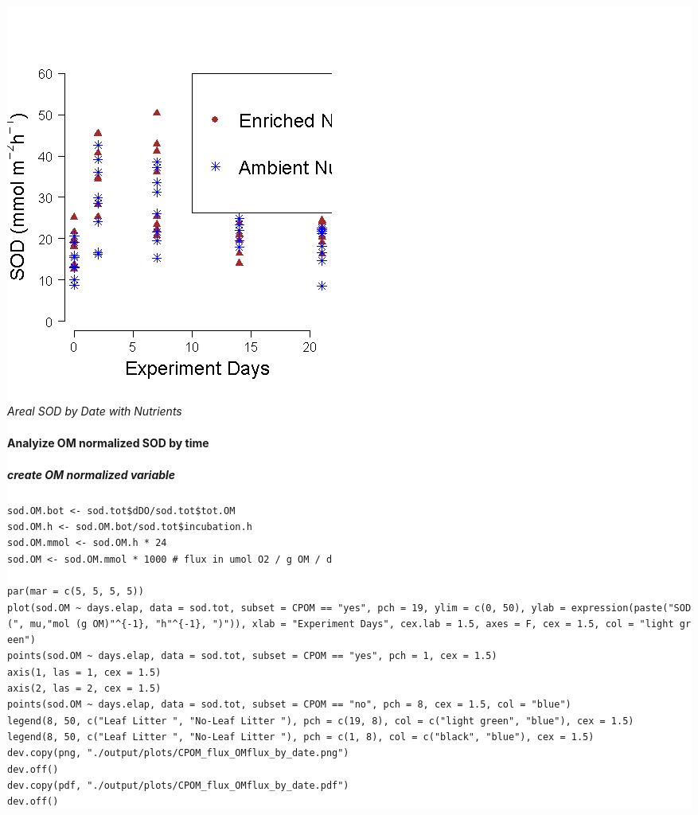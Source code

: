 ![Areal SOD by Date](../output/plots/nutrient_flux_Aflux_by_date.png)

_Areal SOD by Date with Nutrients_


#### Analyize OM normalized SOD by time

##### create OM normalized variable

    sod.OM.bot <- sod.tot$dDO/sod.tot$tot.OM
    sod.OM.h <- sod.OM.bot/sod.tot$incubation.h
    sod.OM.mmol <- sod.OM.h * 24
    sod.OM <- sod.OM.mmol * 1000 # flux in umol O2 / g OM / d

    par(mar = c(5, 5, 5, 5))
    plot(sod.OM ~ days.elap, data = sod.tot, subset = CPOM == "yes", pch = 19, ylim = c(0, 50), ylab = expression(paste("SOD (", mu,"mol (g OM)"^{-1}, "h"^{-1}, ")")), xlab = "Experiment Days", cex.lab = 1.5, axes = F, cex = 1.5, col = "light green")
    points(sod.OM ~ days.elap, data = sod.tot, subset = CPOM == "yes", pch = 1, cex = 1.5)
    axis(1, las = 1, cex = 1.5)
    axis(2, las = 2, cex = 1.5)
    points(sod.OM ~ days.elap, data = sod.tot, subset = CPOM == "no", pch = 8, cex = 1.5, col = "blue")
    legend(8, 50, c("Leaf Litter ", "No-Leaf Litter "), pch = c(19, 8), col = c("light green", "blue"), cex = 1.5)
    legend(8, 50, c("Leaf Litter ", "No-Leaf Litter "), pch = c(1, 8), col = c("black", "blue"), cex = 1.5)
    dev.copy(png, "./output/plots/CPOM_flux_OMflux_by_date.png")
    dev.off()
    dev.copy(pdf, "./output/plots/CPOM_flux_OMflux_by_date.pdf")
    dev.off()
